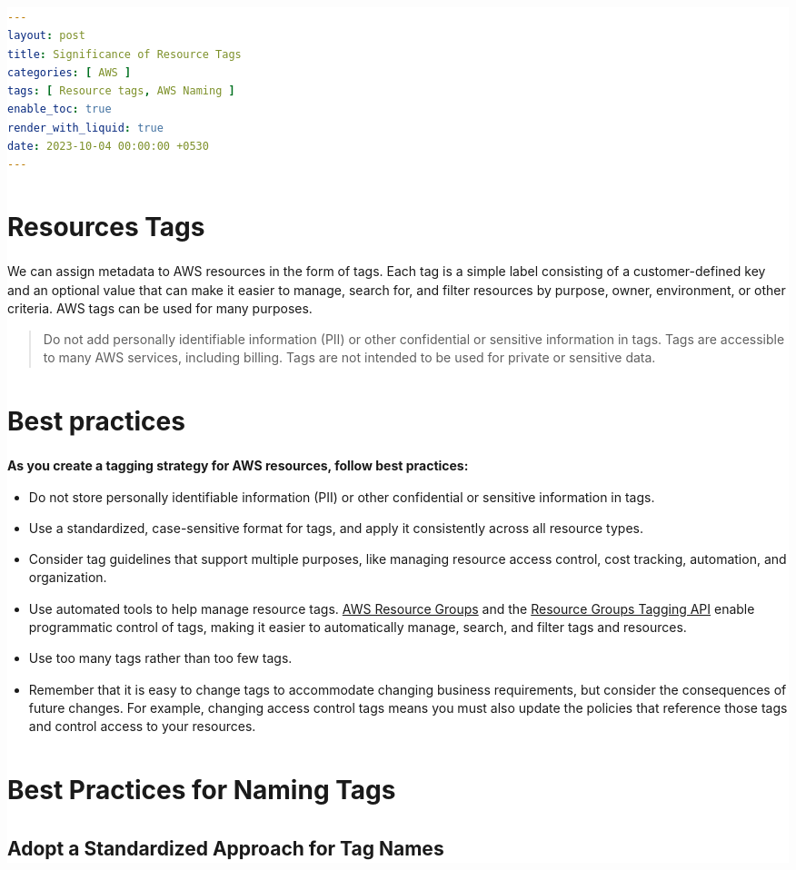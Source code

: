 ```yaml
---
layout: post
title: Significance of Resource Tags
categories: [ AWS ]
tags: [ Resource tags, AWS Naming ]
enable_toc: true
render_with_liquid: true
date: 2023-10-04 00:00:00 +0530
---
```



# Resources Tags

We can assign metadata to AWS resources in the form of tags. Each tag is a simple label consisting of a customer-defined key and an optional value that can make it easier to manage, search for, and filter resources by purpose, owner, environment, or other criteria. AWS tags can be used for many purposes.

>Do not add personally identifiable information (PII) or other confidential or sensitive information in tags. Tags are accessible to many AWS services, including billing. Tags are 
not intended to be used for private or sensitive data. 

# Best practices
**As you create a tagging strategy for AWS resources, follow best practices:**

-  Do not store personally identifiable information (PII) or other confidential or sensitive information in tags.

-  Use a standardized, case-sensitive format for tags, and apply it consistently across all resource types.

-  Consider tag guidelines that support multiple purposes, like managing resource access control, cost tracking, automation, and organization.

-  Use automated tools to help manage resource tags. [AWS Resource Groups](https://docs.aws.amazon.com/ARG/latest/userguide/) and the [Resource Groups Tagging API](https://docs.aws.amazon.com/resourcegroupstagging/latest/APIReference/) enable programmatic control of tags, making it easier to automatically manage, search, and filter tags and resources.

-  Use too many tags rather than too few tags.

-  Remember that it is easy to change tags to accommodate changing business requirements, but consider the consequences of future changes. For example, changing access control tags means you must also update the policies that reference those tags and control access to your resources.

# Best Practices for Naming Tags

## Adopt a Standardized Approach for Tag Names 
